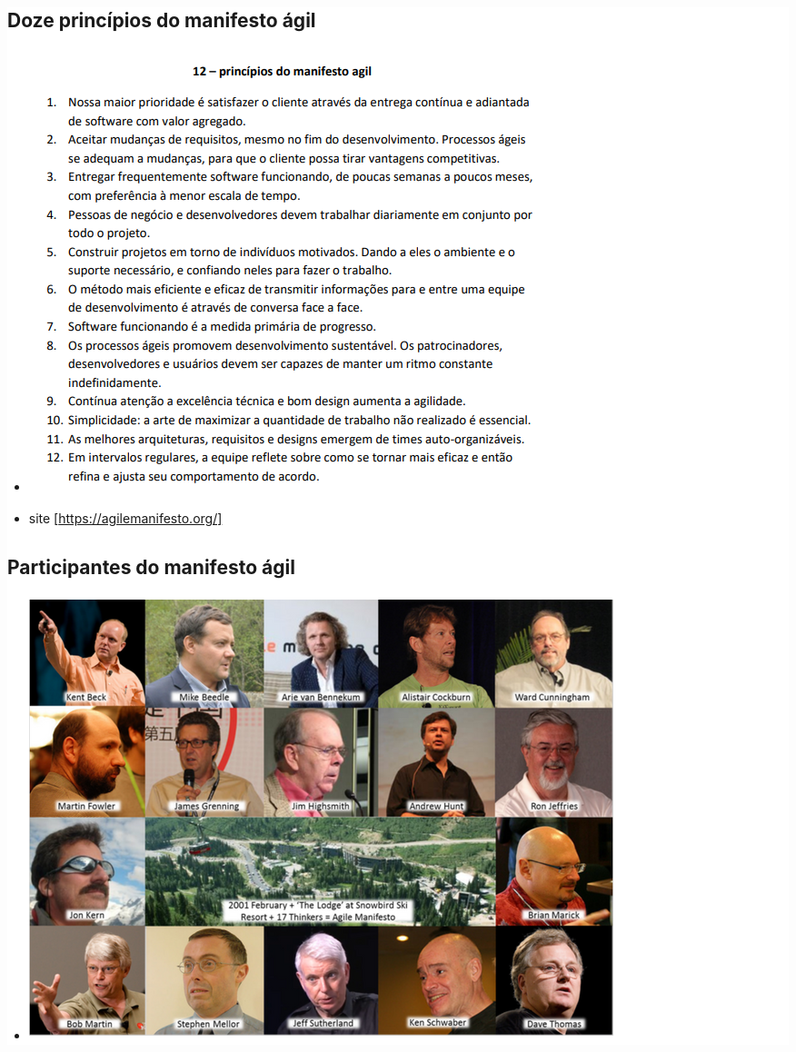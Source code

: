 ## Doze princípios do manifesto ágil

* <img src="doze_principios_manifesto_agil.png"/>

* site [https://agilemanifesto.org/]

## Participantes do manifesto ágil

* <img src="participantes_manifesto_agil.png"/>
